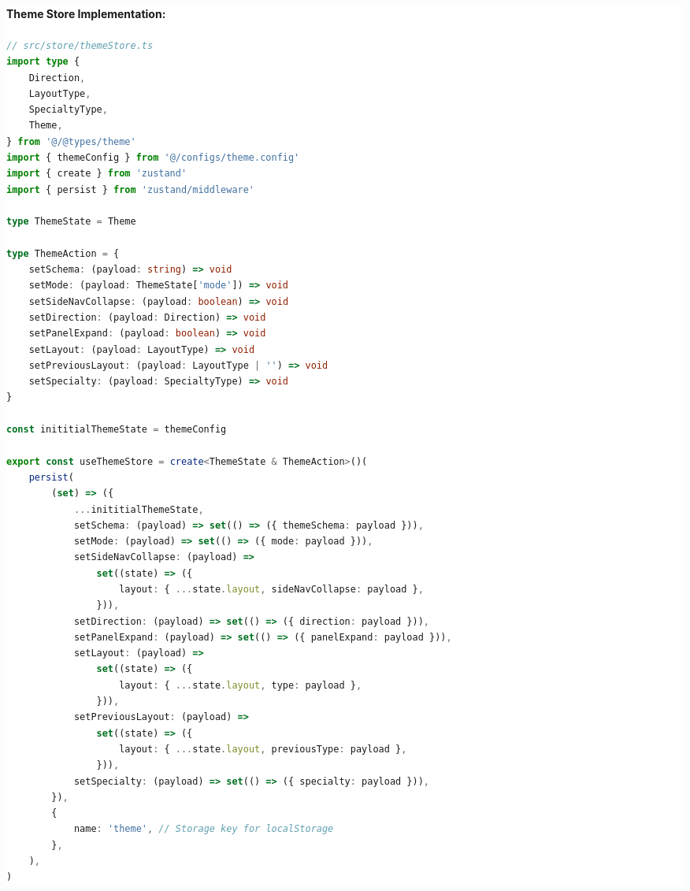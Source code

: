 #### Theme Store Implementation:

```typescript
// src/store/themeStore.ts
import type {
    Direction,
    LayoutType,
    SpecialtyType,
    Theme,
} from '@/@types/theme'
import { themeConfig } from '@/configs/theme.config'
import { create } from 'zustand'
import { persist } from 'zustand/middleware'

type ThemeState = Theme

type ThemeAction = {
    setSchema: (payload: string) => void
    setMode: (payload: ThemeState['mode']) => void
    setSideNavCollapse: (payload: boolean) => void
    setDirection: (payload: Direction) => void
    setPanelExpand: (payload: boolean) => void
    setLayout: (payload: LayoutType) => void
    setPreviousLayout: (payload: LayoutType | '') => void
    setSpecialty: (payload: SpecialtyType) => void
}

const inititialThemeState = themeConfig

export const useThemeStore = create<ThemeState & ThemeAction>()(
    persist(
        (set) => ({
            ...inititialThemeState,
            setSchema: (payload) => set(() => ({ themeSchema: payload })),
            setMode: (payload) => set(() => ({ mode: payload })),
            setSideNavCollapse: (payload) =>
                set((state) => ({
                    layout: { ...state.layout, sideNavCollapse: payload },
                })),
            setDirection: (payload) => set(() => ({ direction: payload })),
            setPanelExpand: (payload) => set(() => ({ panelExpand: payload })),
            setLayout: (payload) =>
                set((state) => ({
                    layout: { ...state.layout, type: payload },
                })),
            setPreviousLayout: (payload) =>
                set((state) => ({
                    layout: { ...state.layout, previousType: payload },
                })),
            setSpecialty: (payload) => set(() => ({ specialty: payload })),
        }),
        {
            name: 'theme', // Storage key for localStorage
        },
    ),
)
```

